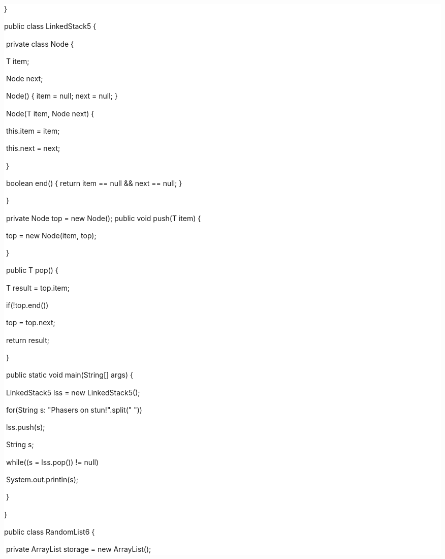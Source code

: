 }

public class LinkedStack5<T> {

​             private class Node {

​              T item;

​              Node next;

​              Node() { item = null; next = null; }

​              Node(T item, Node next) {

​                     this.item = item;

​                     this.next = next;

​              }

​              boolean end() { return item == null && next == null; }

​       }

​       private Node top = new Node();      public void push(T item) {

​              top = new Node(item, top);

​       }

​       public T pop() {

​              T result = top.item;

​              if(!top.end())

​                     top = top.next;

​              return result;

​       }

​       public static void main(String[] args) {

​              LinkedStack5<String> lss = new LinkedStack5<String>();

​              for(String s: "Phasers on stun!".split(" ")) 

​                     lss.push(s);

​              String s;

​              while((s = lss.pop()) != null)

​                     System.out.println(s);

​       }

}

 

public class RandomList6<T> {

​       private ArrayList<T> storage = new ArrayList<T>();
